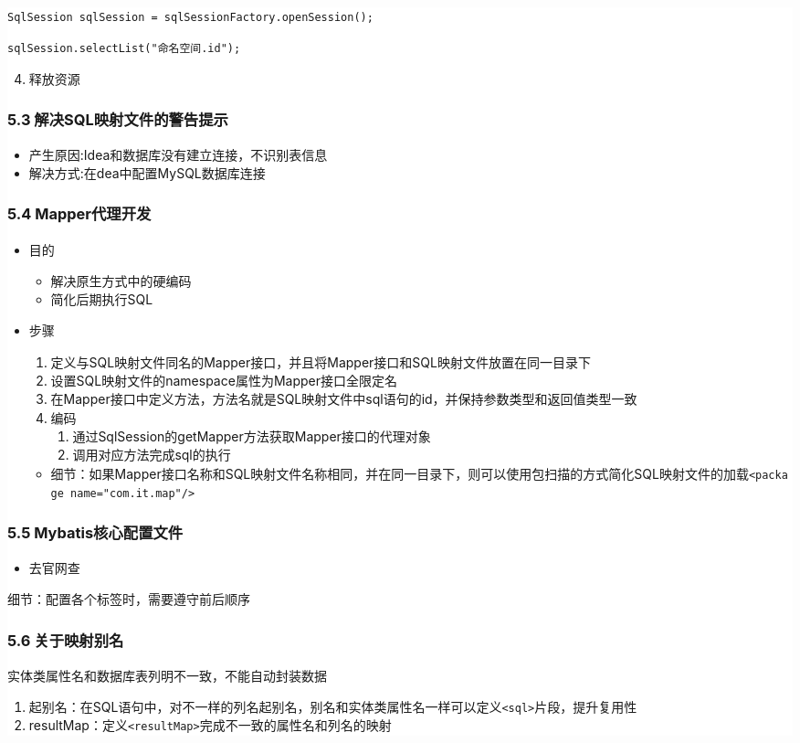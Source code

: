    `SqlSession sqlSession = sqlSessionFactory.openSession();`

   `sqlSession.selectList("命名空间.id");`

   4. 释放资源

### 5.3 解决SQL映射文件的警告提示

+ 产生原因:Idea和数据库没有建立连接，不识别表信息
+ 解决方式:在dea中配置MySQL数据库连接

### 5.4 Mapper代理开发

+ 目的
  + 解决原生方式中的硬编码
  + 简化后期执行SQL

+ 步骤

  1. 定义与SQL映射文件同名的Mapper接口，并且将Mapper接口和SQL映射文件放置在同一目录下
  2. 设置SQL映射文件的namespace属性为Mapper接口全限定名
  3. 在Mapper接口中定义方法，方法名就是SQL映射文件中sql语句的id，并保持参数类型和返回值类型一致
  4. 编码
     1. 通过SqlSession的getMapper方法获取Mapper接口的代理对象
     2. 调用对应方法完成sql的执行

  + 细节：如果Mapper接口名称和SQL映射文件名称相同，并在同一目录下，则可以使用包扫描的方式简化SQL映射文件的加载`<package name="com.it.map"/>`

### 5.5 Mybatis核心配置文件

+ 去官网查

细节：配置各个标签时，需要遵守前后顺序

### 5.6 关于映射别名

实体类属性名和数据库表列明不一致，不能自动封装数据

1. 起别名：在SQL语句中，对不一样的列名起别名，别名和实体类属性名一样可以定义`<sql>`片段，提升复用性
2. resultMap：定义`<resultMap>`完成不一致的属性名和列名的映射
